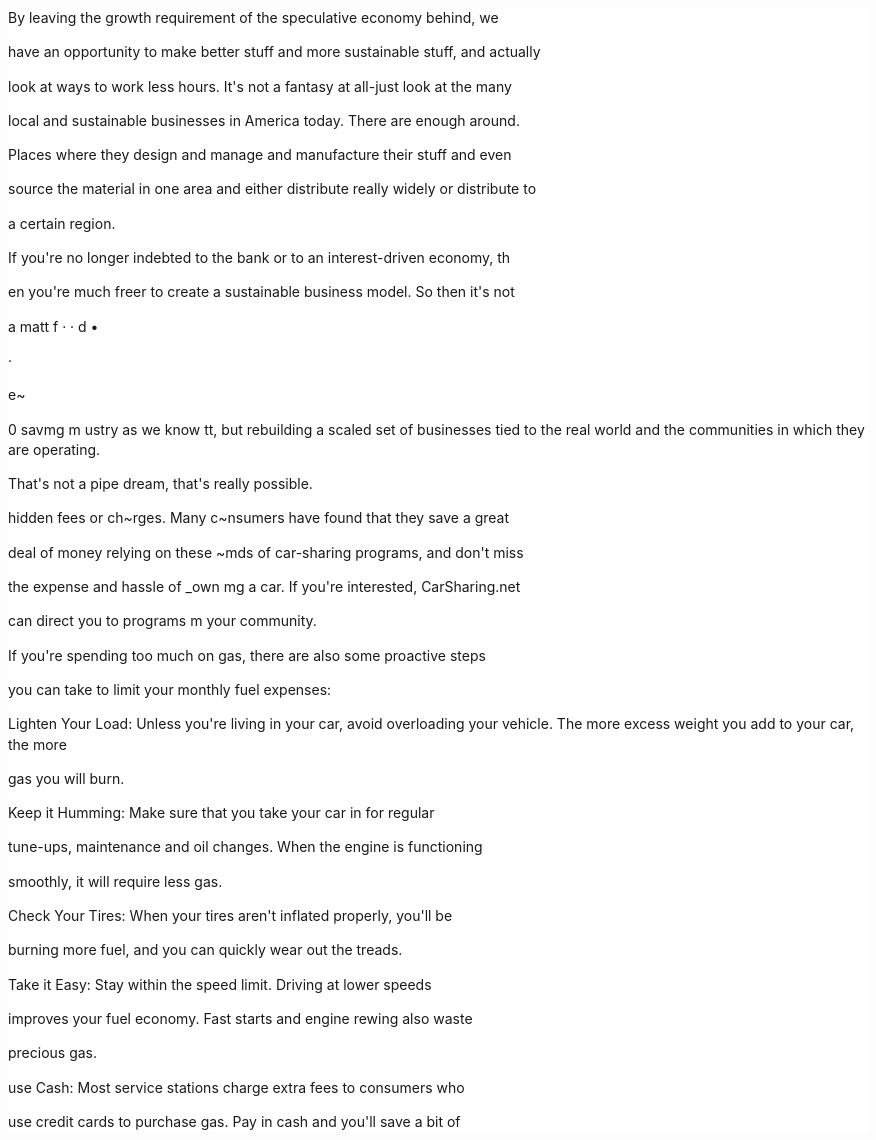 By leaving the growth requirement of the speculative economy behind, we

have an opportunity to make better stuff and more sustainable stuff, and actually

look at ways to work less hours. It's not a fantasy at all-just look at the many

local and sustainable businesses in America today. There are enough around.

Places where they design and manage and manufacture their stuff and even

source the material in one area and either distribute really widely or distribute to

a certain region.

If you're no longer indebted to the bank or to an interest-driven economy, th

en you're much freer to create a sustainable business model. So then it's not

a matt f · · d •

·

e\~

0 savmg m ustry as we know tt, but rebuilding a scaled set of businesses tied to the real world and the communities in which they are operating.

That's not a pipe dream, that's really possible.

hidden fees or ch\~rges. Many c\~nsumers have found that they save a great

deal of money relying on these \~mds of car-sharing programs, and don't miss

the expense and hassle of _own mg a car. If you're interested, CarSharing.net

can direct you to programs m your community.

If you're spending too much on gas, there are also some proactive steps

you can take to limit your monthly fuel expenses:

Lighten Your Load: Unless you're living in your car, avoid overloading your vehicle. The more excess weight you add to your car, the more

gas you will burn.

Keep it Humming: Make sure that you take your car in for regular

tune-ups, maintenance and oil changes. When the engine is functioning

smoothly, it will require less gas.

Check Your Tires: When your tires aren't inflated properly, you'll be

burning more fuel, and you can quickly wear out the treads.

Take it Easy: Stay within the speed limit. Driving at lower speeds

improves your fuel economy. Fast starts and engine rewing also waste

precious gas.

use Cash: Most service stations charge extra fees to consumers who

use credit cards to purchase gas. Pay in cash and you'll save a bit of
